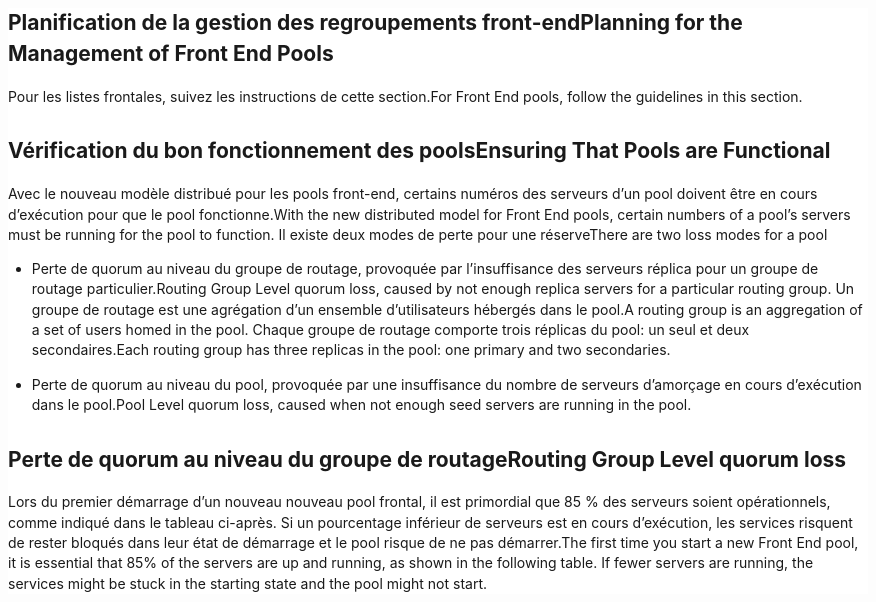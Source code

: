 <div>

## <a name="planning-for-the-management-of-front-end-pools"></a><span data-ttu-id="fec0a-117">Planification de la gestion des regroupements front-end</span><span class="sxs-lookup"><span data-stu-id="fec0a-117">Planning for the Management of Front End Pools</span></span>

<span data-ttu-id="fec0a-118">Pour les listes frontales, suivez les instructions de cette section.</span><span class="sxs-lookup"><span data-stu-id="fec0a-118">For Front End pools, follow the guidelines in this section.</span></span>

<div>

## <a name="ensuring-that-pools-are-functional"></a><span data-ttu-id="fec0a-119">Vérification du bon fonctionnement des pools</span><span class="sxs-lookup"><span data-stu-id="fec0a-119">Ensuring That Pools are Functional</span></span>

<span data-ttu-id="fec0a-120">Avec le nouveau modèle distribué pour les pools front-end, certains numéros des serveurs d’un pool doivent être en cours d’exécution pour que le pool fonctionne.</span><span class="sxs-lookup"><span data-stu-id="fec0a-120">With the new distributed model for Front End pools, certain numbers of a pool’s servers must be running for the pool to function.</span></span> <span data-ttu-id="fec0a-121">Il existe deux modes de perte pour une réserve</span><span class="sxs-lookup"><span data-stu-id="fec0a-121">There are two loss modes for a pool</span></span>

  - <span data-ttu-id="fec0a-122">Perte de quorum au niveau du groupe de routage, provoquée par lʼinsuffisance des serveurs réplica pour un groupe de routage particulier.</span><span class="sxs-lookup"><span data-stu-id="fec0a-122">Routing Group Level quorum loss, caused by not enough replica servers for a particular routing group.</span></span> <span data-ttu-id="fec0a-123">Un groupe de routage est une agrégation d’un ensemble d’utilisateurs hébergés dans le pool.</span><span class="sxs-lookup"><span data-stu-id="fec0a-123">A routing group is an aggregation of a set of users homed in the pool.</span></span> <span data-ttu-id="fec0a-124">Chaque groupe de routage comporte trois réplicas du pool: un seul et deux secondaires.</span><span class="sxs-lookup"><span data-stu-id="fec0a-124">Each routing group has three replicas in the pool: one primary and two secondaries.</span></span>

  - <span data-ttu-id="fec0a-125">Perte de quorum au niveau du pool, provoquée par une insuffisance du nombre de serveurs d’amorçage en cours d’exécution dans le pool.</span><span class="sxs-lookup"><span data-stu-id="fec0a-125">Pool Level quorum loss, caused when not enough seed servers are running in the pool.</span></span>

<div>

## <a name="routing-group-level-quorum-loss"></a><span data-ttu-id="fec0a-126">Perte de quorum au niveau du groupe de routage</span><span class="sxs-lookup"><span data-stu-id="fec0a-126">Routing Group Level quorum loss</span></span>

<span data-ttu-id="fec0a-p107">Lors du premier démarrage d’un nouveau nouveau pool frontal, il est primordial que 85 % des serveurs soient opérationnels, comme indiqué dans le tableau ci-après. Si un pourcentage inférieur de serveurs est en cours d’exécution, les services risquent de rester bloqués dans leur état de démarrage et le pool risque de ne pas démarrer.</span><span class="sxs-lookup"><span data-stu-id="fec0a-p107">The first time you start a new Front End pool, it is essential that 85% of the servers are up and running, as shown in the following table. If fewer servers are running, the services might be stuck in the starting state and the pool might not start.</span></span>
